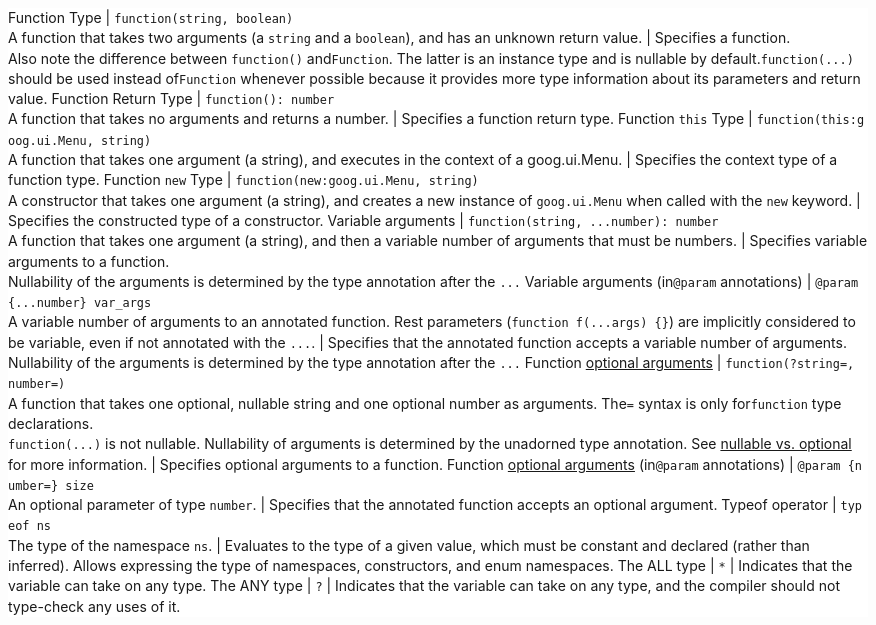 Function Type                                                     | `function(string, boolean)` <br/> A function that takes two arguments (a `string` and a `boolean`), and has an unknown return value.                                                                                                                                                                                                                            | Specifies a function.<br/>Also note the difference between `function()` and`Function`. The latter is an instance type and is nullable by default.`function(...)` should be used instead of`Function` whenever possible because it provides more type information about its parameters and return value.
Function Return Type                                              | `function(): number` <br/>A function that takes no arguments and returns a number.                                                                                                                                                                                                                                                                              | Specifies a function return type.
Function `this` Type                                              | `function(this:goog.ui.Menu, string)` <br/>A function that takes one argument (a string), and executes in the context of a goog.ui.Menu.                                                                                                                                                                                                                        | Specifies the context type of a function type.
Function `new` Type                                               | `function(new:goog.ui.Menu, string)` <br/>A constructor that takes one argument (a string), and creates a new instance of `goog.ui.Menu` when called with the `new` keyword.                                                                                                                                                                                    | Specifies the constructed type of a constructor.
Variable arguments                                                | `function(string, ...number): number` <br/>A function that takes one argument (a string), and then a variable number of arguments that must be numbers.                                                                                                                                                                                                         | Specifies variable arguments to a function. <br/> Nullability of the arguments is determined by the type annotation after the `...`
Variable arguments (in`@param` annotations)                       | `@param {...number} var_args` <br/>A variable number of arguments to an annotated function. Rest parameters (`function f(...args) {}`) are implicitly considered to be variable, even if not annotated with the `...`.                                                                                                                                                                                                                                                                    | Specifies that the annotated function accepts a variable number of arguments. Nullability of the arguments is determined by the type annotation after the `...`
Function [optional arguments](#optional)                          | `function(?string=, number=)` <br/>A function that takes one optional, nullable string and one optional number as arguments. The`=` syntax is only for`function` type declarations. <br/>`function(...)` is not nullable. Nullability of arguments is determined by the unadorned type annotation. See [nullable vs. optional](#optional) for more information. | Specifies optional arguments to a function.
Function [optional arguments](#optional) (in`@param` annotations) | `@param {number=} size` <br/>An optional parameter of type `number`.                                                                                                                                                                                                                                                                                    | Specifies that the annotated function accepts an optional argument.
Typeof operator                                                   | `typeof ns` <br/>The type of the namespace `ns`.                                                                                                                                                                                                                                                                                                                | Evaluates to the type of a given value, which must be constant and declared (rather than inferred). Allows expressing the type of namespaces, constructors, and enum namespaces.
The ALL type                                                      | `*`                                                                                                                                                                                                                                                                                                                                                             | Indicates that the variable can take on any type.
The ANY type                                                      | `?`                                                                                                                                                                                                                                                                                                                                                             | Indicates that the variable can take on any type, and the compiler should not type-check any uses of it.